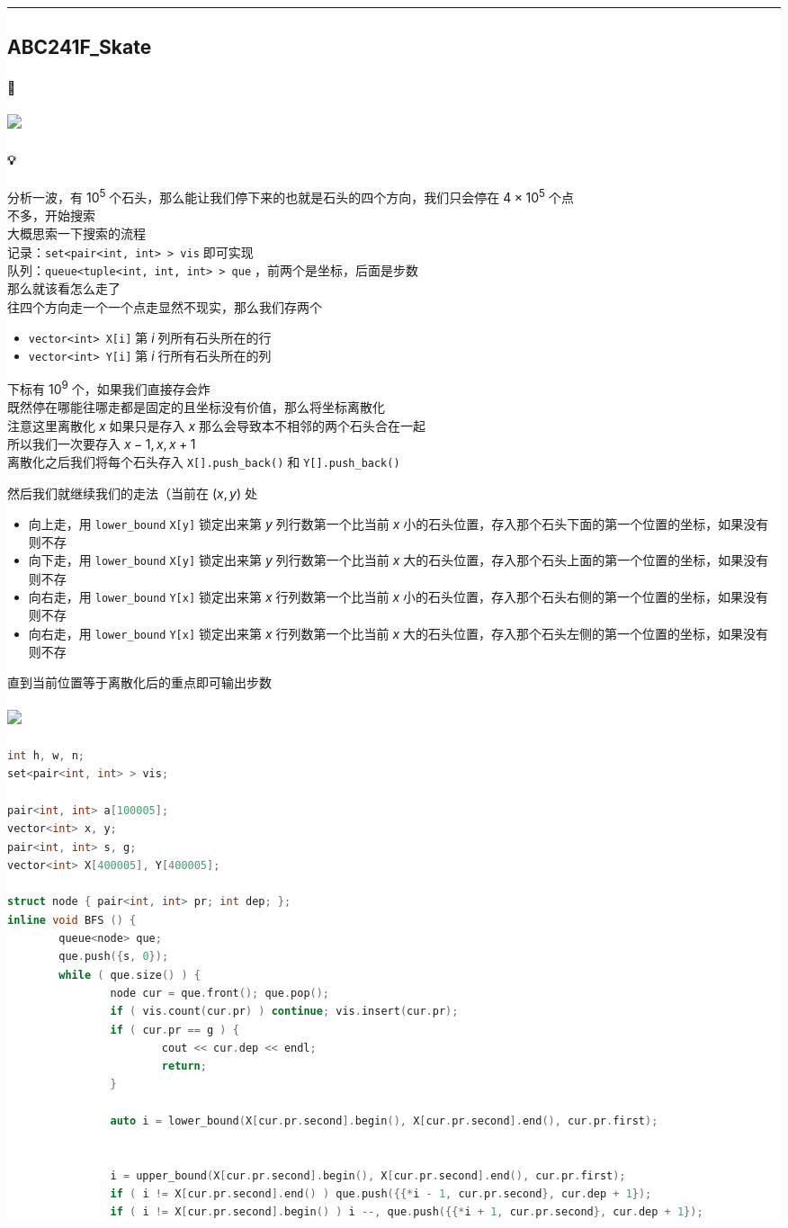 <hr>

## ABC241F_Skate

#### 🔗
<a href="https://atcoder.jp/contests/abc241/tasks/abc241_f?lang=en"><img src="https://img-blog.csdnimg.cn/93d3b59595924618ba7948c1d7f3db0a.png"></a>

#### 💡
分析一波，有 $10^5$ 个石头，那么能让我们停下来的也就是石头的四个方向，我们只会停在 $4\times10^5$ 个点  
不多，开始搜索  
大概思索一下搜索的流程  
记录：`set<pair<int, int> > vis` 即可实现  
队列：`queue<tuple<int, int, int> > que` ，前两个是坐标，后面是步数  
那么就该看怎么走了  
往四个方向走一个一个点走显然不现实，那么我们存两个
- `vector<int> X[i]` 第 $i$ 列所有石头所在的行  
- `vector<int> Y[i]` 第 $i$ 行所有石头所在的列

下标有 $10^9$ 个，如果我们直接存会炸  
既然停在哪能往哪走都是固定的且坐标没有价值，那么将坐标离散化  
注意这里离散化 $x$ 如果只是存入 $x$ 那么会导致本不相邻的两个石头合在一起  
所以我们一次要存入 $x-1,x,x+1$  
离散化之后我们将每个石头存入 `X[].push_back()` 和 `Y[].push_back()`  
  
然后我们就继续我们的走法（当前在 $(x,y)$ 处  
- 向上走，用 `lower_bound` `X[y]` 锁定出来第 $y$ 列行数第一个比当前 $x$ 小的石头位置，存入那个石头下面的第一个位置的坐标，如果没有则不存  
- 向下走，用 `lower_bound` `X[y]` 锁定出来第 $y$ 列行数第一个比当前 $x$ 大的石头位置，存入那个石头上面的第一个位置的坐标，如果没有则不存  
- 向右走，用 `lower_bound` `Y[x]` 锁定出来第 $x$ 行列数第一个比当前 $x$ 小的石头位置，存入那个石头右侧的第一个位置的坐标，如果没有则不存  
- 向右走，用 `lower_bound` `Y[x]` 锁定出来第 $x$ 行列数第一个比当前 $x$ 大的石头位置，存入那个石头左侧的第一个位置的坐标，如果没有则不存  
  
直到当前位置等于离散化后的重点即可输出步数  
  
#### <img src="https://img-blog.csdnimg.cn/20210713144601841.png" >
```cpp
int h, w, n;
set<pair<int, int> > vis;

pair<int, int> a[100005];
vector<int> x, y;
pair<int, int> s, g;
vector<int> X[400005], Y[400005];

struct node { pair<int, int> pr; int dep; };
inline void BFS () {
        queue<node> que;
        que.push({s, 0});
        while ( que.size() ) {
                node cur = que.front(); que.pop();
                if ( vis.count(cur.pr) ) continue; vis.insert(cur.pr);
                if ( cur.pr == g ) {
                        cout << cur.dep << endl;
                        return;
                }
                
                auto i = lower_bound(X[cur.pr.second].begin(), X[cur.pr.second].end(), cur.pr.first);


                i = upper_bound(X[cur.pr.second].begin(), X[cur.pr.second].end(), cur.pr.first);
                if ( i != X[cur.pr.second].end() ) que.push({{*i - 1, cur.pr.second}, cur.dep + 1});
                if ( i != X[cur.pr.second].begin() ) i --, que.push({{*i + 1, cur.pr.second}, cur.dep + 1});
```